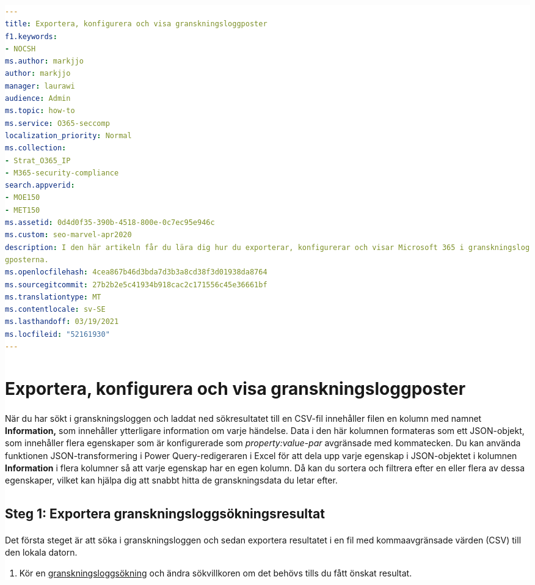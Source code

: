 ```yaml
---
title: Exportera, konfigurera och visa granskningsloggposter
f1.keywords:
- NOCSH
ms.author: markjjo
author: markjjo
manager: laurawi
audience: Admin
ms.topic: how-to
ms.service: O365-seccomp
localization_priority: Normal
ms.collection:
- Strat_O365_IP
- M365-security-compliance
search.appverid:
- MOE150
- MET150
ms.assetid: 0d4d0f35-390b-4518-800e-0c7ec95e946c
ms.custom: seo-marvel-apr2020
description: I den här artikeln får du lära dig hur du exporterar, konfigurerar och visar Microsoft 365 i granskningsloggposterna.
ms.openlocfilehash: 4cea867b46d3bda7d3b3a8cd38f3d01938da8764
ms.sourcegitcommit: 27b2b2e5c41934b918cac2c171556c45e36661bf
ms.translationtype: MT
ms.contentlocale: sv-SE
ms.lasthandoff: 03/19/2021
ms.locfileid: "52161930"
---
```

# <a name="export-configure-and-view-audit-log-records"></a>Exportera, konfigurera och visa granskningsloggposter

När du har sökt i granskningsloggen och laddat ned sökresultatet till en CSV-fil innehåller filen en kolumn med namnet **Information,** som innehåller ytterligare information om varje händelse. Data i den här kolumnen formateras som ett JSON-objekt, som innehåller flera egenskaper som är konfigurerade som *property:value-par* avgränsade med kommatecken. Du kan använda funktionen JSON-transformering i Power Query-redigeraren i Excel för att dela upp varje egenskap i JSON-objektet i kolumnen **Information** i flera kolumner så att varje egenskap har en egen kolumn. Då kan du sortera och filtrera efter en eller flera av dessa egenskaper, vilket kan hjälpa dig att snabbt hitta de granskningsdata du letar efter.

## <a name="step-1-export-audit-log-search-results"></a>Steg 1: Exportera granskningsloggsökningsresultat

Det första steget är att söka i granskningsloggen och sedan exportera resultatet i en fil med kommaavgränsade värden (CSV) till den lokala datorn.
  
1. Kör en [granskningsloggsökning](search-the-audit-log-in-security-and-compliance.md#search-the-audit-log) och ändra sökvillkoren om det behövs tills du fått önskat resultat.
